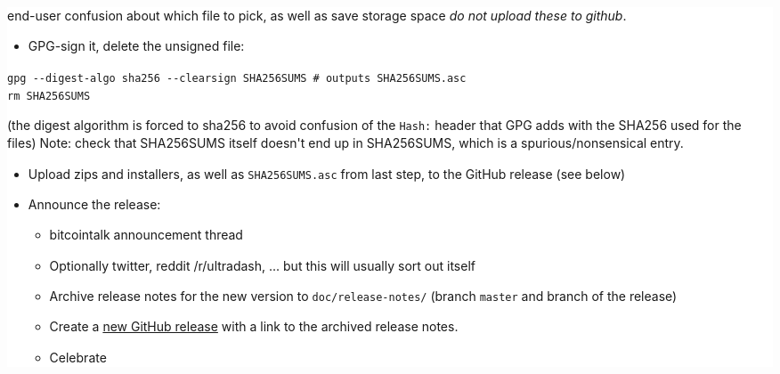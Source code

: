end-user confusion about which file to pick, as well as save storage
space *do not upload these to github*.

- GPG-sign it, delete the unsigned file:
```
gpg --digest-algo sha256 --clearsign SHA256SUMS # outputs SHA256SUMS.asc
rm SHA256SUMS
```
(the digest algorithm is forced to sha256 to avoid confusion of the `Hash:` header that GPG adds with the SHA256 used for the files)
Note: check that SHA256SUMS itself doesn't end up in SHA256SUMS, which is a spurious/nonsensical entry.

- Upload zips and installers, as well as `SHA256SUMS.asc` from last step, to the GitHub release (see below)

- Announce the release:

  - bitcointalk announcement thread

  - Optionally twitter, reddit /r/ultradash, ... but this will usually sort out itself

  - Archive release notes for the new version to `doc/release-notes/` (branch `master` and branch of the release)

  - Create a [new GitHub release](https://github.com/Ultradash-Project/Ultradash/releases/new) with a link to the archived release notes.

  - Celebrate
